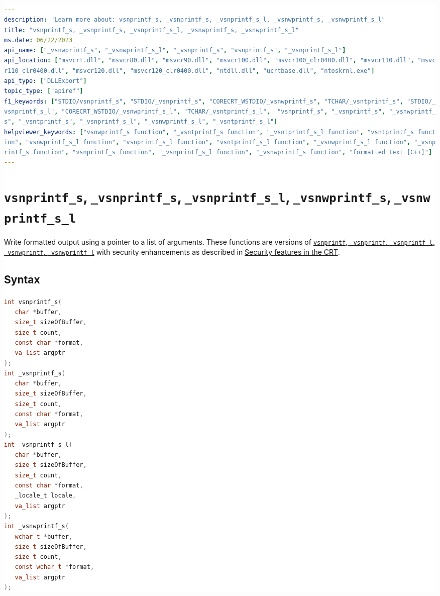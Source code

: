 ```yaml
---
description: "Learn more about: vsnprintf_s, _vsnprintf_s, _vsnprintf_s_l, _vsnwprintf_s, _vsnwprintf_s_l"
title: "vsnprintf_s, _vsnprintf_s, _vsnprintf_s_l, _vsnwprintf_s, _vsnwprintf_s_l"
ms.date: 06/22/2023
api_name: ["_vsnwprintf_s", "_vsnwprintf_s_l", "_vsnprintf_s", "vsnprintf_s", "_vsnprintf_s_l"]
api_location: ["msvcrt.dll", "msvcr80.dll", "msvcr90.dll", "msvcr100.dll", "msvcr100_clr0400.dll", "msvcr110.dll", "msvcr110_clr0400.dll", "msvcr120.dll", "msvcr120_clr0400.dll", "ntdll.dll", "ucrtbase.dll", "ntoskrnl.exe"]
api_type: ["DLLExport"]
topic_type: ["apiref"]
f1_keywords: ["STDIO/vsnprintf_s", "STDIO/_vsnprintf_s", "CORECRT_WSTDIO/_vsnwprintf_s", "TCHAR/_vsntprintf_s", "STDIO/_vsnprintf_s_l", "CORECRT_WSTDIO/_vsnwprintf_s_l", "TCHAR/_vsntprintf_s_l",  "vsnprintf_s", "_vsnprintf_s", "_vsnwprintf_s", "_vsntprintf_s", "_vsnprintf_s_l", "_vsnwprintf_s_l", "_vsntprintf_s_l"]
helpviewer_keywords: ["vsnwprintf_s function", "_vsntprintf_s function", "_vsntprintf_s_l function", "vsntprintf_s function", "vsnwprintf_s_l function", "vsnprintf_s_l function", "vsntprintf_s_l function", "_vsnwprintf_s_l function", "_vsnprintf_s function", "vsnprintf_s function", "_vsnprintf_s_l function", "_vsnwprintf_s function", "formatted text [C++]"]
---
```

# `vsnprintf_s`, `_vsnprintf_s`, `_vsnprintf_s_l`, `_vsnwprintf_s`, `_vsnwprintf_s_l`

Write formatted output using a pointer to a list of arguments. These functions are versions of [`vsnprintf`, `_vsnprintf`, `_vsnprintf_l`, `_vsnwprintf`, `_vsnwprintf_l`](vsnprintf-vsnprintf-vsnprintf-l-vsnwprintf-vsnwprintf-l.md) with security enhancements as described in [Security features in the CRT](../security-features-in-the-crt.md).

## Syntax

```C
int vsnprintf_s(
   char *buffer,
   size_t sizeOfBuffer,
   size_t count,
   const char *format,
   va_list argptr
);
int _vsnprintf_s(
   char *buffer,
   size_t sizeOfBuffer,
   size_t count,
   const char *format,
   va_list argptr
);
int _vsnprintf_s_l(
   char *buffer,
   size_t sizeOfBuffer,
   size_t count,
   const char *format,
   _locale_t locale,
   va_list argptr
);
int _vsnwprintf_s(
   wchar_t *buffer,
   size_t sizeOfBuffer,
   size_t count,
   const wchar_t *format,
   va_list argptr
);
```